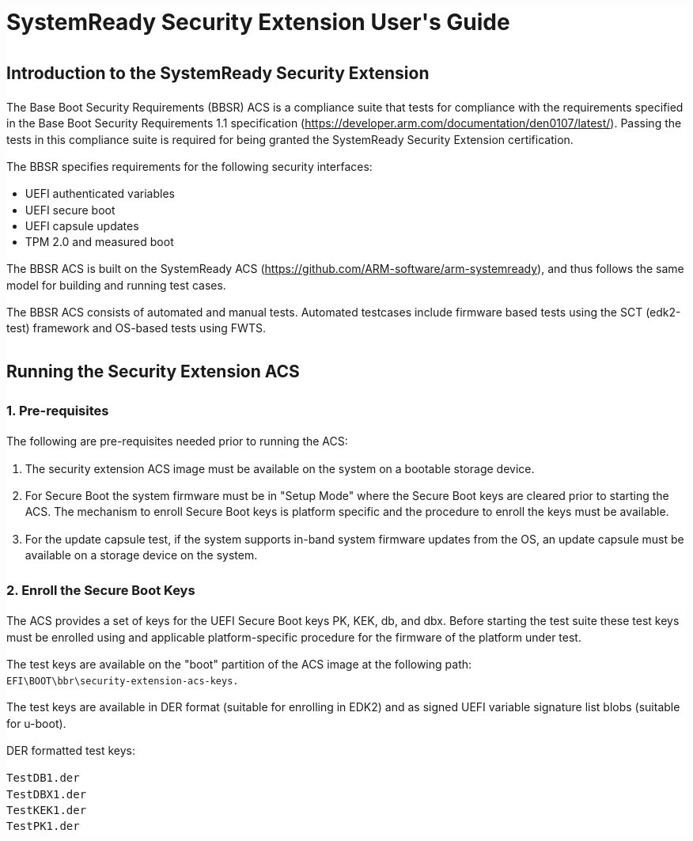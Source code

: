 # SystemReady Security Extension User's Guide

## Introduction to the SystemReady Security Extension

The Base Boot Security Requirements (BBSR) ACS is a compliance suite that tests for compliance with the requirements specified in the Base Boot Security Requirements 1.1 specification (https://developer.arm.com/documentation/den0107/latest/).  Passing the tests in this compliance suite is required for being granted the SystemReady Security Extension certification.

The BBSR specifies requirements for the following security interfaces:
 - UEFI authenticated variables
 - UEFI secure boot
 - UEFI capsule updates
 - TPM 2.0 and measured boot

The BBSR ACS is built on the SystemReady ACS (https://github.com/ARM-software/arm-systemready), and thus follows the same model for building and running test cases.

The BBSR ACS consists of automated and manual tests.  Automated testcases include firmware based tests using the SCT (edk2-test) framework and OS-based tests using FWTS.

## Running the Security Extension ACS

### 1. Pre-requisites

The following are pre-requisites needed prior to running the ACS:

1. The security extension ACS image must be available on the system on a bootable storage device.

2. For Secure Boot the system firmware must be in "Setup Mode" where the Secure Boot keys are cleared prior to starting the ACS.  The mechanism to enroll Secure Boot keys is platform specific and the procedure to enroll the keys must be available.

3. For the update capsule test, if the system supports in-band system firmware updates from the OS, an update capsule must be available on a storage device on the system.

### 2. Enroll the Secure Boot Keys

The ACS provides a set of keys for the UEFI Secure Boot keys PK, KEK, db, and dbx.  Before starting the test suite these test keys must be enrolled using and applicable platform-specific procedure for the firmware of the platform under test.

The test keys are available on the "boot" partition of the ACS image at the following path:<br />
`EFI\BOOT\bbr\security-extension-acs-keys.`

The test keys are available in DER format (suitable for enrolling in EDK2) and as signed UEFI variable signature list blobs (suitable for u-boot).

DER formatted test keys:
<pre>
TestDB1.der
TestDBX1.der
TestKEK1.der
TestPK1.der
</pre>
